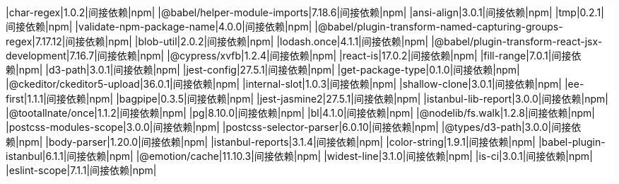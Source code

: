 |char-regex|1.0.2|间接依赖|npm|
|@babel/helper-module-imports|7.18.6|间接依赖|npm|
|ansi-align|3.0.1|间接依赖|npm|
|tmp|0.2.1|间接依赖|npm|
|validate-npm-package-name|4.0.0|间接依赖|npm|
|@babel/plugin-transform-named-capturing-groups-regex|7.17.12|间接依赖|npm|
|blob-util|2.0.2|间接依赖|npm|
|lodash.once|4.1.1|间接依赖|npm|
|@babel/plugin-transform-react-jsx-development|7.16.7|间接依赖|npm|
|@cypress/xvfb|1.2.4|间接依赖|npm|
|react-is|17.0.2|间接依赖|npm|
|fill-range|7.0.1|间接依赖|npm|
|d3-path|3.0.1|间接依赖|npm|
|jest-config|27.5.1|间接依赖|npm|
|get-package-type|0.1.0|间接依赖|npm|
|@ckeditor/ckeditor5-upload|36.0.1|间接依赖|npm|
|internal-slot|1.0.3|间接依赖|npm|
|shallow-clone|3.0.1|间接依赖|npm|
|ee-first|1.1.1|间接依赖|npm|
|bagpipe|0.3.5|间接依赖|npm|
|jest-jasmine2|27.5.1|间接依赖|npm|
|istanbul-lib-report|3.0.0|间接依赖|npm|
|@tootallnate/once|1.1.2|间接依赖|npm|
|pg|8.10.0|间接依赖|npm|
|bl|4.1.0|间接依赖|npm|
|@nodelib/fs.walk|1.2.8|间接依赖|npm|
|postcss-modules-scope|3.0.0|间接依赖|npm|
|postcss-selector-parser|6.0.10|间接依赖|npm|
|@types/d3-path|3.0.0|间接依赖|npm|
|body-parser|1.20.0|间接依赖|npm|
|istanbul-reports|3.1.4|间接依赖|npm|
|color-string|1.9.1|间接依赖|npm|
|babel-plugin-istanbul|6.1.1|间接依赖|npm|
|@emotion/cache|11.10.3|间接依赖|npm|
|widest-line|3.1.0|间接依赖|npm|
|is-ci|3.0.1|间接依赖|npm|
|eslint-scope|7.1.1|间接依赖|npm|
